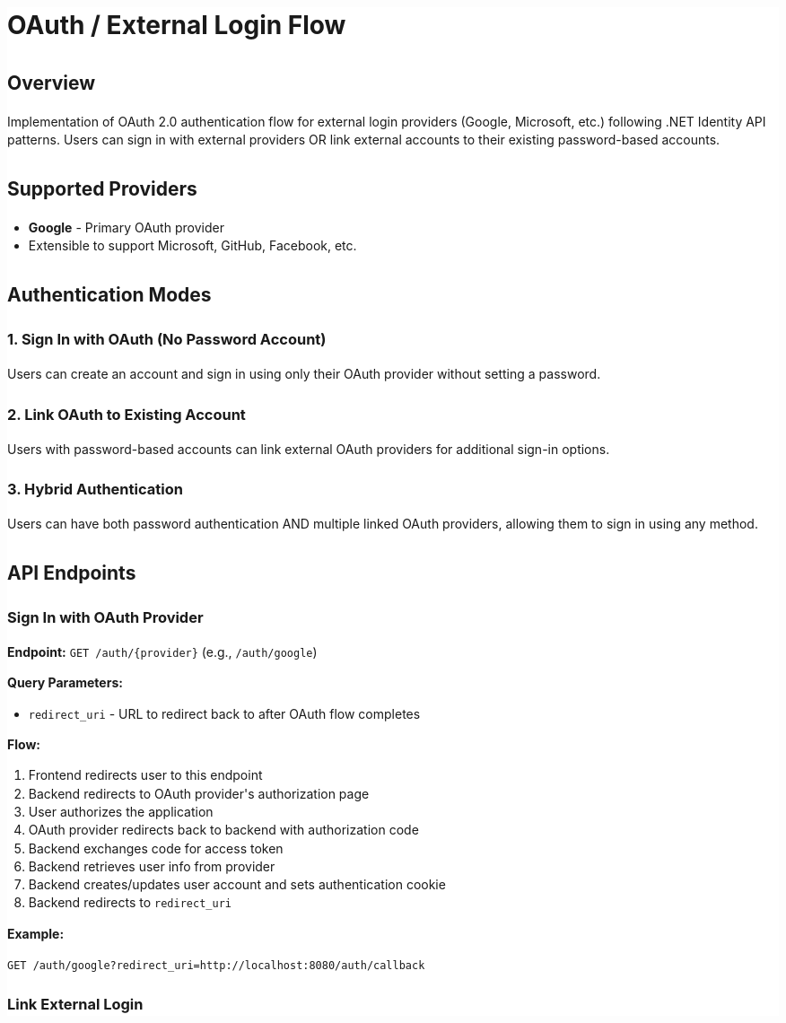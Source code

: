 # OAuth / External Login Flow

## Overview
Implementation of OAuth 2.0 authentication flow for external login providers (Google, Microsoft, etc.) following .NET Identity API patterns. Users can sign in with external providers OR link external accounts to their existing password-based accounts.

## Supported Providers
- **Google** - Primary OAuth provider
- Extensible to support Microsoft, GitHub, Facebook, etc.

## Authentication Modes

### 1. Sign In with OAuth (No Password Account)
Users can create an account and sign in using only their OAuth provider without setting a password.

### 2. Link OAuth to Existing Account
Users with password-based accounts can link external OAuth providers for additional sign-in options.

### 3. Hybrid Authentication
Users can have both password authentication AND multiple linked OAuth providers, allowing them to sign in using any method.

## API Endpoints

### Sign In with OAuth Provider

**Endpoint:** `GET /auth/{provider}` (e.g., `/auth/google`)

**Query Parameters:**
- `redirect_uri` - URL to redirect back to after OAuth flow completes

**Flow:**
1. Frontend redirects user to this endpoint
2. Backend redirects to OAuth provider's authorization page
3. User authorizes the application
4. OAuth provider redirects back to backend with authorization code
5. Backend exchanges code for access token
6. Backend retrieves user info from provider
7. Backend creates/updates user account and sets authentication cookie
8. Backend redirects to `redirect_uri`

**Example:**
```
GET /auth/google?redirect_uri=http://localhost:8080/auth/callback
```

### Link External Login
